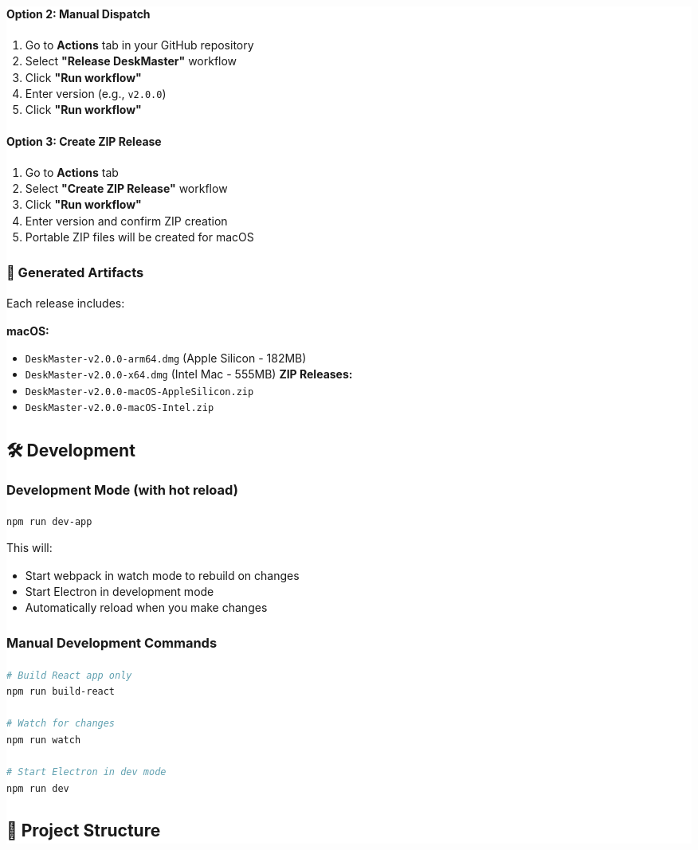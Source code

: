 #### Option 2: Manual Dispatch
1. Go to **Actions** tab in your GitHub repository
2. Select **"Release DeskMaster"** workflow
3. Click **"Run workflow"**
4. Enter version (e.g., `v2.0.0`)
5. Click **"Run workflow"**

#### Option 3: Create ZIP Release
1. Go to **Actions** tab
2. Select **"Create ZIP Release"** workflow
3. Click **"Run workflow"**
4. Enter version and confirm ZIP creation
5. Portable ZIP files will be created for macOS

### 📁 Generated Artifacts

Each release includes:

**macOS:**
- `DeskMaster-v2.0.0-arm64.dmg` (Apple Silicon - 182MB)
- `DeskMaster-v2.0.0-x64.dmg` (Intel Mac - 555MB)
**ZIP Releases:**
- `DeskMaster-v2.0.0-macOS-AppleSilicon.zip`
- `DeskMaster-v2.0.0-macOS-Intel.zip`

## 🛠️ Development

### Development Mode (with hot reload)
```bash
npm run dev-app
```

This will:
- Start webpack in watch mode to rebuild on changes
- Start Electron in development mode
- Automatically reload when you make changes

### Manual Development Commands
```bash
# Build React app only
npm run build-react

# Watch for changes
npm run watch

# Start Electron in dev mode
npm run dev
```

## 📁 Project Structure
